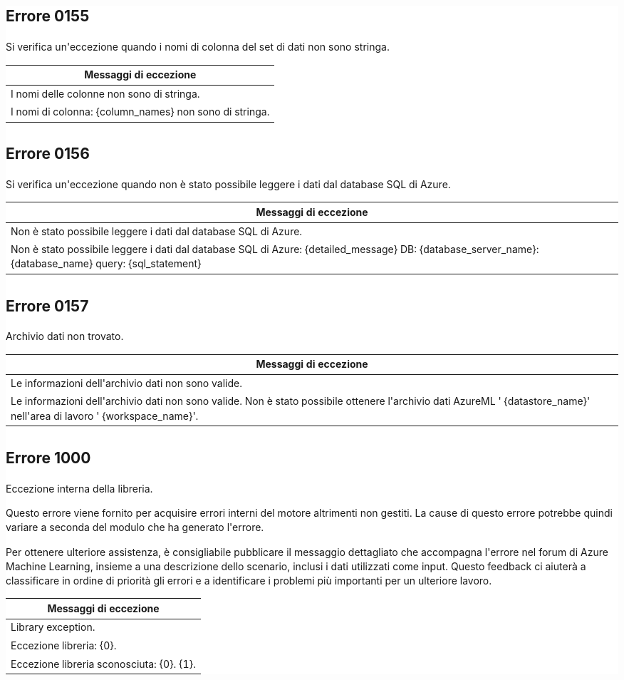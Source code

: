 
## <a name="error-0155"></a>Errore 0155  
 Si verifica un'eccezione quando i nomi di colonna del set di dati non sono stringa.

|Messaggi di eccezione|
|------------------------|
|I nomi delle colonne non sono di stringa.|
|I nomi di colonna: {column_names} non sono di stringa.|


## <a name="error-0156"></a>Errore 0156  
 Si verifica un'eccezione quando non è stato possibile leggere i dati dal database SQL di Azure.

|Messaggi di eccezione|
|------------------------|
|Non è stato possibile leggere i dati dal database SQL di Azure.|
|Non è stato possibile leggere i dati dal database SQL di Azure: {detailed_message} DB: {database_server_name}: {database_name} query: {sql_statement}|


## <a name="error-0157"></a>Errore 0157  
 Archivio dati non trovato.

|Messaggi di eccezione|
|------------------------|
|Le informazioni dell'archivio dati non sono valide.|
|Le informazioni dell'archivio dati non sono valide. Non è stato possibile ottenere l'archivio dati AzureML ' {datastore_name}' nell'area di lavoro ' {workspace_name}'.|


## <a name="error-1000"></a>Errore 1000  
Eccezione interna della libreria.  

Questo errore viene fornito per acquisire errori interni del motore altrimenti non gestiti. La cause di questo errore potrebbe quindi variare a seconda del modulo che ha generato l'errore.  

Per ottenere ulteriore assistenza, è consigliabile pubblicare il messaggio dettagliato che accompagna l'errore nel forum di Azure Machine Learning, insieme a una descrizione dello scenario, inclusi i dati utilizzati come input. Questo feedback ci aiuterà a classificare in ordine di priorità gli errori e a identificare i problemi più importanti per un ulteriore lavoro.  

|Messaggi di eccezione|
|------------------------|
|Library exception.|
|Eccezione libreria: {0}.|
|Eccezione libreria sconosciuta: {0}. {1}.|

